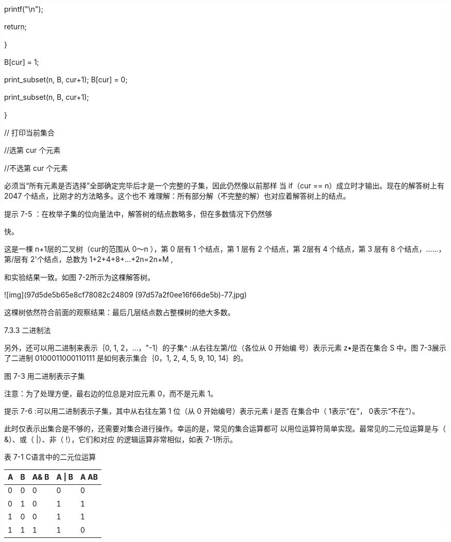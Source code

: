 printf("\n");

return;

}

B[cur] = 1;

print_subset(n, B, cur+1); B[cur] = 0;

print_subset(n, B, cur+1);

}

// 打印当前集合



//选第 cur 个元素

//不选第 cur 个元素



必须当“所有元素是否选择”全部确定完毕后才是一个完整的子集，因此仍然像以前那样 当 if（cur == n）成立时才输出。现在的解答树上有 2047 个结点，比刚才的方法略多。这个也不 难理解：所有部分解（不完整的解）也对应着解答树上的结点。

提示 7-5 ：在枚举子集的位向量法中，解答树的结点数略多，但在多数情况下仍然够

快。

这是一棵 n+1层的二叉树（cur的范围从 0〜n ），第 0 层有 1 个结点，第 1 层有 2 个结点，第 2层有 4 个结点，第 3 层有 8 个结点，......，第/层有 2'个结点，总数为 1+2+4+8+...+2n=2n+M ,

和实验结果一致。如图 7-2所示为这棵解答树。

![img](97d5de5b65e8cf78082c24809 (97d57a2f0ee16f66de5b)-77.jpg)



这棵树依然符合前面的观察结果：最后几层结点数占整棵树的绝大多数。

7.3.3 二进制法

另外，还可以用二进制来表示｛0, 1, 2，...，"-1｝的子集^ :从右往左第/位（各位从 0 开始编 号）表示元素 z•是否在集合 S 中。图 7-3展示了二进制 0100011000110111 是如何表示集合｛0，1, 2, 4, 5, 9, 10, 14｝的。

图 7-3 用二进制表示子集

注意：为了处理方便，最右边的位总是对应元素 0，而不是元素 1。

提示 7-6 :可以用二进制表示子集，其中从右往左第 1 位（从 0 开始编号）表示元素 i 是否 在集合中（ 1表示“在”， 0表示“不在”）。

此时仅表示出集合是不够的，还需要对集合进行操作。幸运的是，常见的集合运算都可 以用位运算符简单实现。最常见的二元位运算是与（ &）、或（ |）、非（ !），它们和对应 的逻辑运算非常相似，如表 7-1所示。

表 7-1 C语言中的二元位运算

| A    | B    | A& B | A \| B | A AB |
| ---- | ---- | ---- | ------ | ---- |
| 0    | 0    | 0    | 0      | 0    |
| 0    | 1    | 0    | 1      | 1    |
| 1    | 0    | 0    | 1      | 1    |
| 1    | 1    | 1    | 1      | 0    |

